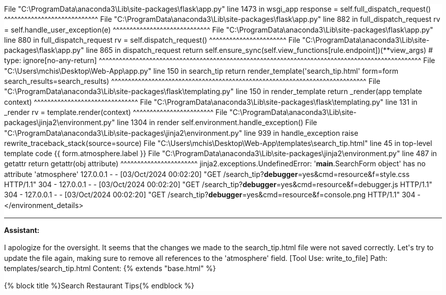   File "C:\ProgramData\anaconda3\Lib\site-packages\flask\app.py" line 1473 in wsgi_app
    response = self.full_dispatch_request()
               ^^^^^^^^^^^^^^^^^^^^^^^^^^^^
  File "C:\ProgramData\anaconda3\Lib\site-packages\flask\app.py" line 882 in full_dispatch_request
    rv = self.handle_user_exception(e)
         ^^^^^^^^^^^^^^^^^^^^^^^^^^^^^
  File "C:\ProgramData\anaconda3\Lib\site-packages\flask\app.py" line 880 in full_dispatch_request
    rv = self.dispatch_request()
         ^^^^^^^^^^^^^^^^^^^^^^^
  File "C:\ProgramData\anaconda3\Lib\site-packages\flask\app.py" line 865 in dispatch_request
    return self.ensure_sync(self.view_functions[rule.endpoint])(**view_args)  # type: ignore[no-any-return]
           ^^^^^^^^^^^^^^^^^^^^^^^^^^^^^^^^^^^^^^^^^^^^^^^^^^^^^^^^^^^^^^^^^^^^^^^^^^^^^^^^^^^^^^^^^^^^^^^^
  File "C:\Users\mchis\Desktop\Web-App\app.py" line 150 in search_tip
    return render_template('search_tip.html' form=form search_results=search_results)
           ^^^^^^^^^^^^^^^^^^^^^^^^^^^^^^^^^^^^^^^^^^^^^^^^^^^^^^^^^^^^^^^^^^^^^^^^^^^^
  File "C:\ProgramData\anaconda3\Lib\site-packages\flask\templating.py" line 150 in render_template
    return _render(app template context)
           ^^^^^^^^^^^^^^^^^^^^^^^^^^^^^^^
  File "C:\ProgramData\anaconda3\Lib\site-packages\flask\templating.py" line 131 in _render
    rv = template.render(context)
         ^^^^^^^^^^^^^^^^^^^^^^^^
  File "C:\ProgramData\anaconda3\Lib\site-packages\jinja2\environment.py" line 1304 in render
    self.environment.handle_exception()
  File "C:\ProgramData\anaconda3\Lib\site-packages\jinja2\environment.py" line 939 in handle_exception
    raise rewrite_traceback_stack(source=source)
  File "C:\Users\mchis\Desktop\Web-App\templates\search_tip.html" line 45 in top-level template code
    {{ form.atmosphere.label }}
  File "C:\ProgramData\anaconda3\Lib\site-packages\jinja2\environment.py" line 487 in getattr
    return getattr(obj attribute)
           ^^^^^^^^^^^^^^^^^^^^^^^
jinja2.exceptions.UndefinedError: '__main__.SearchForm object' has no attribute 'atmosphere'
127.0.0.1 - - [03/Oct/2024 00:02:20] "GET /search_tip?__debugger__=yes&cmd=resource&f=style.css HTTP/1.1" 304 -
127.0.0.1 - - [03/Oct/2024 00:02:20] "GET /search_tip?__debugger__=yes&cmd=resource&f=debugger.js HTTP/1.1" 304 -
127.0.0.1 - - [03/Oct/2024 00:02:20] "GET /search_tip?__debugger__=yes&cmd=resource&f=console.png HTTP/1.1" 304 -
</environment_details>

---

**Assistant:**

I apologize for the oversight. It seems that the changes we made to the search_tip.html file were not saved correctly. Let's try to update the file again, making sure to remove all references to the 'atmosphere' field.
[Tool Use: write_to_file]
Path: templates/search_tip.html
Content: {% extends "base.html" %}

{% block title %}Search Restaurant Tips{% endblock %}
